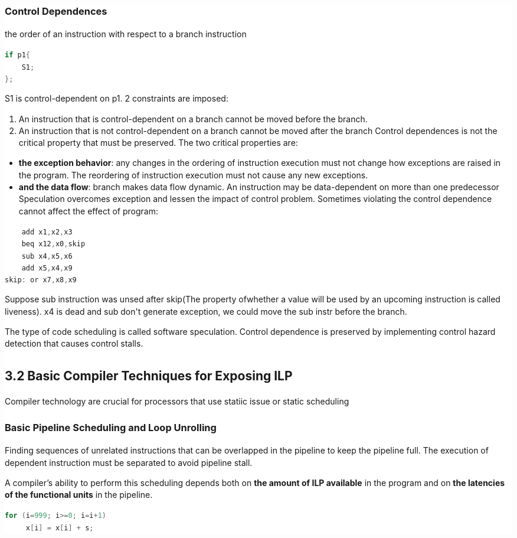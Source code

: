 ### Control Dependences

the order of an instruction with respect to a branch instruction

```c
if p1{
	S1;
};
```

S1 is control-dependent on p1. 2 constraints are imposed:

1. An instruction that is control-dependent on a branch cannot be moved before the branch.
2. An instruction that is not control-dependent on a branch cannot be moved after the branch
Control dependences is not the critical property that must be preserved. The two critical properties are:
- **the exception behavior**: any changes in the ordering of instruction execution must not change how exceptions are raised in the program. The reordering of instruction execution must not cause any new exceptions.
- **and the data flow**: branch makes data flow dynamic. An instruction may be data-dependent on more than one predecessor
Speculation overcomes exception and lessen the impact of control problem.
Sometimes violating the control dependence cannot affect the effect of program:

```c
	add x1,x2,x3
	beq x12,x0,skip
	sub x4,x5,x6
	add x5,x4,x9
skip: or x7,x8,x9
```

Suppose sub instruction was unsed after skip(The property ofwhether a value will be used by an upcoming instruction is called liveness). x4 is dead and sub don't generate exception, we could move the sub instr before the branch.

The type of code scheduling is called software speculation. Control dependence is preserved by implementing control hazard detection that causes control stalls.

## 3.2 Basic Compiler Techniques for Exposing ILP

Compiler technology are crucial for processors that use statiic issue or static scheduling

### Basic Pipeline Scheduling and Loop Unrolling

Finding sequences of unrelated instructions that can be overlapped in the pipeline to keep the pipeline full. The execution of dependent instruction must be separated to avoid pipeline stall.

A compiler’s ability to perform this scheduling depends both on **the amount of ILP available** in the program and on **the latencies of the functional units** in the pipeline.

```cpp
for (i=999; i>=0; i=i+1)
	 x[i] = x[i] + s;
```
